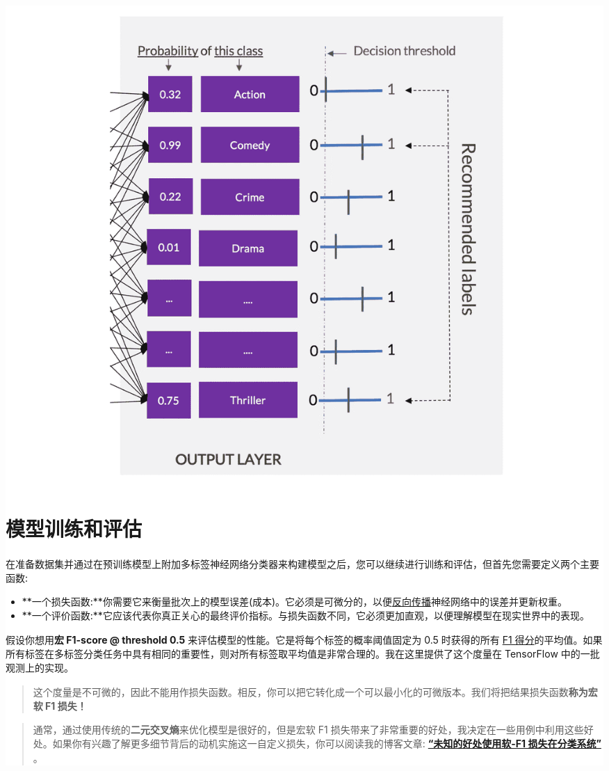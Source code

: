 ![](img/75eaa1fb82c4610d374b4700a817ca90.png)

# 模型训练和评估

在准备数据集并通过在预训练模型上附加多标签神经网络分类器来构建模型之后，您可以继续进行训练和评估，但首先您需要定义两个主要函数:

*   **一个损失函数:**你需要它来衡量批次上的模型误差(成本)。它必须是可微分的，以便[反向传播](https://en.wikipedia.org/wiki/Backpropagation)神经网络中的误差并更新权重。
*   **一个评价函数:**它应该代表你真正关心的最终评价指标。与损失函数不同，它必须更加直观，以便理解模型在现实世界中的表现。

假设你想用**宏 F1-score @ threshold 0.5** 来评估模型的性能。它是将每个标签的概率阈值固定为 0.5 时获得的所有 [F1 得分](https://en.wikipedia.org/wiki/F1_score)的平均值。如果所有标签在多标签分类任务中具有相同的重要性，则对所有标签取平均值是非常合理的。我在这里提供了这个度量在 TensorFlow 中的一批观测上的实现。

> 这个度量是不可微的，因此不能用作损失函数。相反，你可以把它转化成一个可以最小化的可微版本。我们将把结果损失函数**称为宏软 F1 损失！**

> 通常，通过使用传统的**二元交叉熵**来优化模型是很好的，但是宏软 F1 损失带来了非常重要的好处，我决定在一些用例中利用这些好处。如果你有兴趣了解更多细节背后的动机实施这一自定义损失，你可以阅读我的博客文章: [**“未知的好处使用软-F1 损失在分类系统”**](https://medium.com/@ashrefm/the-unknown-benefits-of-using-a-soft-f1-loss-in-classification-systems-753902c0105d) 。
